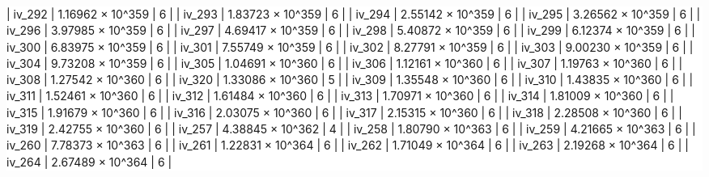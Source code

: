 | iv_292 | 1.16962 × 10^359 | 6 |
| iv_293 | 1.83723 × 10^359 | 6 |
| iv_294 | 2.55142 × 10^359 | 6 |
| iv_295 | 3.26562 × 10^359 | 6 |
| iv_296 | 3.97985 × 10^359 | 6 |
| iv_297 | 4.69417 × 10^359 | 6 |
| iv_298 | 5.40872 × 10^359 | 6 |
| iv_299 | 6.12374 × 10^359 | 6 |
| iv_300 | 6.83975 × 10^359 | 6 |
| iv_301 | 7.55749 × 10^359 | 6 |
| iv_302 | 8.27791 × 10^359 | 6 |
| iv_303 | 9.00230 × 10^359 | 6 |
| iv_304 | 9.73208 × 10^359 | 6 |
| iv_305 | 1.04691 × 10^360 | 6 |
| iv_306 | 1.12161 × 10^360 | 6 |
| iv_307 | 1.19763 × 10^360 | 6 |
| iv_308 | 1.27542 × 10^360 | 6 |
| iv_320 | 1.33086 × 10^360 | 5 |
| iv_309 | 1.35548 × 10^360 | 6 |
| iv_310 | 1.43835 × 10^360 | 6 |
| iv_311 | 1.52461 × 10^360 | 6 |
| iv_312 | 1.61484 × 10^360 | 6 |
| iv_313 | 1.70971 × 10^360 | 6 |
| iv_314 | 1.81009 × 10^360 | 6 |
| iv_315 | 1.91679 × 10^360 | 6 |
| iv_316 | 2.03075 × 10^360 | 6 |
| iv_317 | 2.15315 × 10^360 | 6 |
| iv_318 | 2.28508 × 10^360 | 6 |
| iv_319 | 2.42755 × 10^360 | 6 |
| iv_257 | 4.38845 × 10^362 | 4 |
| iv_258 | 1.80790 × 10^363 | 6 |
| iv_259 | 4.21665 × 10^363 | 6 |
| iv_260 | 7.78373 × 10^363 | 6 |
| iv_261 | 1.22831 × 10^364 | 6 |
| iv_262 | 1.71049 × 10^364 | 6 |
| iv_263 | 2.19268 × 10^364 | 6 |
| iv_264 | 2.67489 × 10^364 | 6 |